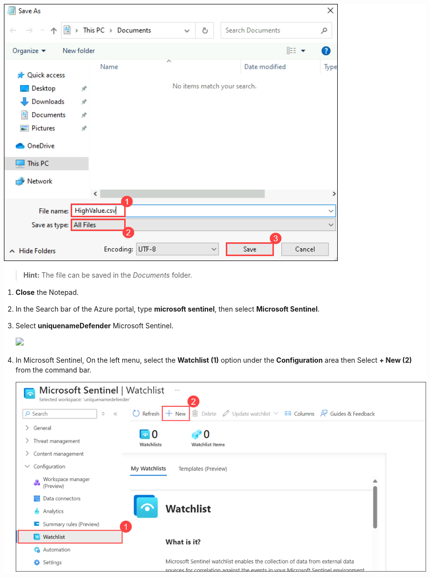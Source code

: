    ![](../Media/l7-6.png)

   >**Hint:** The file can be saved in the *Documents* folder.

1. **Close** the Notepad.

1. In the Search bar of the Azure portal, type **microsoft sentinel**, then select **Microsoft Sentinel**.

1. Select **uniquenameDefender** Microsoft Sentinel.

   ![](../Media/l8e130.png)

1. In Microsoft Sentinel, On the left menu, select the **Watchlist (1)** option under the **Configuration** area then Select **+ New (2)** from the command bar.

   ![](../Media/l7-7.png)
